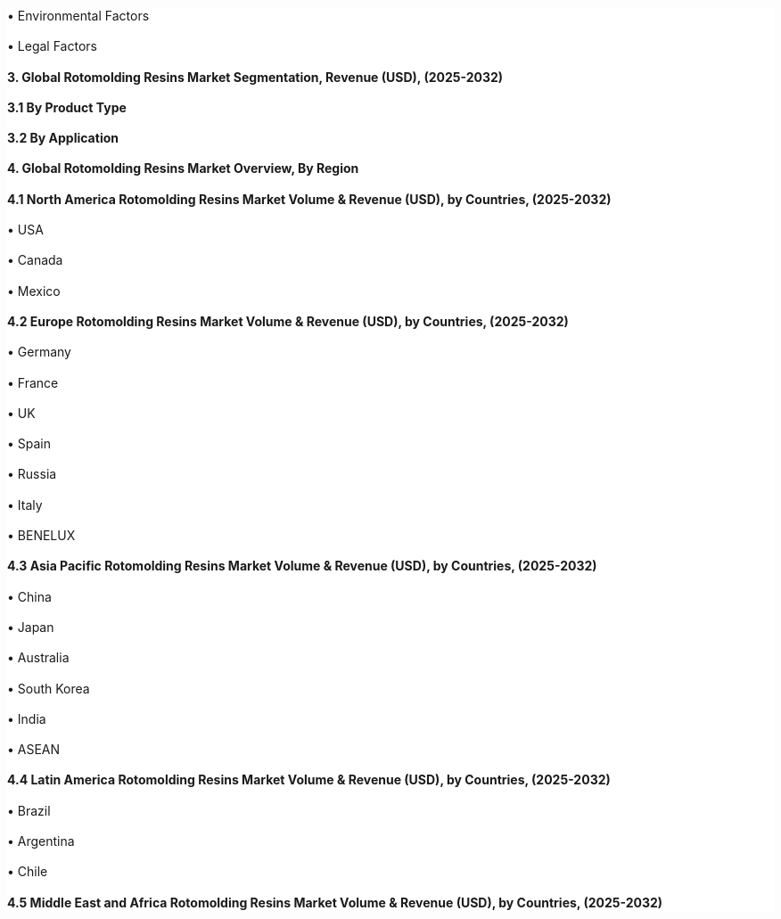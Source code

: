 • Environmental Factors

• Legal Factors

<strong>3. Global Rotomolding Resins Market Segmentation, Revenue (USD), (2025-2032)</strong>

<strong>3.1 By Product Type</strong>

<strong>3.2 By Application</strong>

<strong>4. Global Rotomolding Resins Market Overview, By Region</strong>

<strong>4.1 North America Rotomolding Resins Market Volume &amp; Revenue (USD), by Countries, (2025-2032)</strong>

• USA

• Canada

• Mexico

<strong>4.2 Europe Rotomolding Resins Market Volume &amp; Revenue (USD), by Countries, (2025-2032)</strong>

• Germany

• France

• UK

• Spain

• Russia

• Italy

• BENELUX

<strong>4.3 Asia Pacific Rotomolding Resins Market Volume &amp; Revenue (USD), by Countries, (2025-2032)</strong>

• China

• Japan

• Australia

• South Korea

• India

• ASEAN

<strong>4.4 Latin America Rotomolding Resins Market Volume &amp; Revenue (USD), by Countries, (2025-2032)</strong>

• Brazil

• Argentina

• Chile

<strong>4.5 Middle East and Africa Rotomolding Resins Market Volume &amp; Revenue (USD), by Countries, (2025-2032)</strong>
